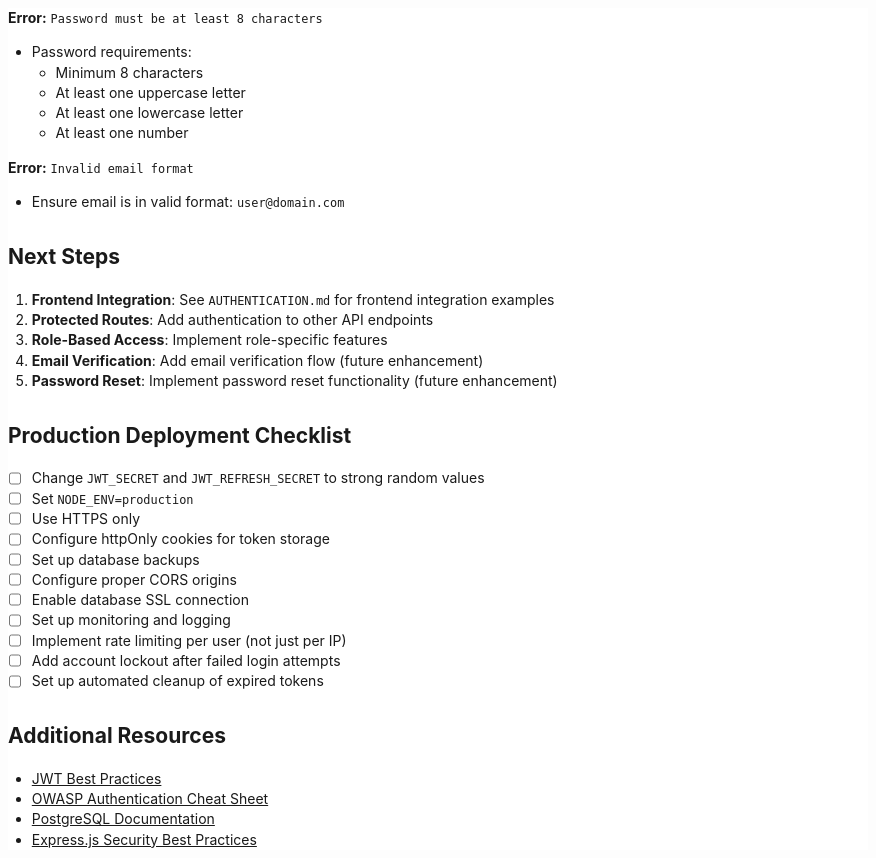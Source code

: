 **Error:** `Password must be at least 8 characters`
- Password requirements:
  - Minimum 8 characters
  - At least one uppercase letter
  - At least one lowercase letter
  - At least one number

**Error:** `Invalid email format`
- Ensure email is in valid format: `user@domain.com`

## Next Steps

1. **Frontend Integration**: See `AUTHENTICATION.md` for frontend integration examples
2. **Protected Routes**: Add authentication to other API endpoints
3. **Role-Based Access**: Implement role-specific features
4. **Email Verification**: Add email verification flow (future enhancement)
5. **Password Reset**: Implement password reset functionality (future enhancement)

## Production Deployment Checklist

- [ ] Change `JWT_SECRET` and `JWT_REFRESH_SECRET` to strong random values
- [ ] Set `NODE_ENV=production`
- [ ] Use HTTPS only
- [ ] Configure httpOnly cookies for token storage
- [ ] Set up database backups
- [ ] Configure proper CORS origins
- [ ] Enable database SSL connection
- [ ] Set up monitoring and logging
- [ ] Implement rate limiting per user (not just per IP)
- [ ] Add account lockout after failed login attempts
- [ ] Set up automated cleanup of expired tokens

## Additional Resources

- [JWT Best Practices](https://tools.ietf.org/html/rfc8725)
- [OWASP Authentication Cheat Sheet](https://cheatsheetseries.owasp.org/cheatsheets/Authentication_Cheat_Sheet.html)
- [PostgreSQL Documentation](https://www.postgresql.org/docs/)
- [Express.js Security Best Practices](https://expressjs.com/en/advanced/best-practice-security.html)
